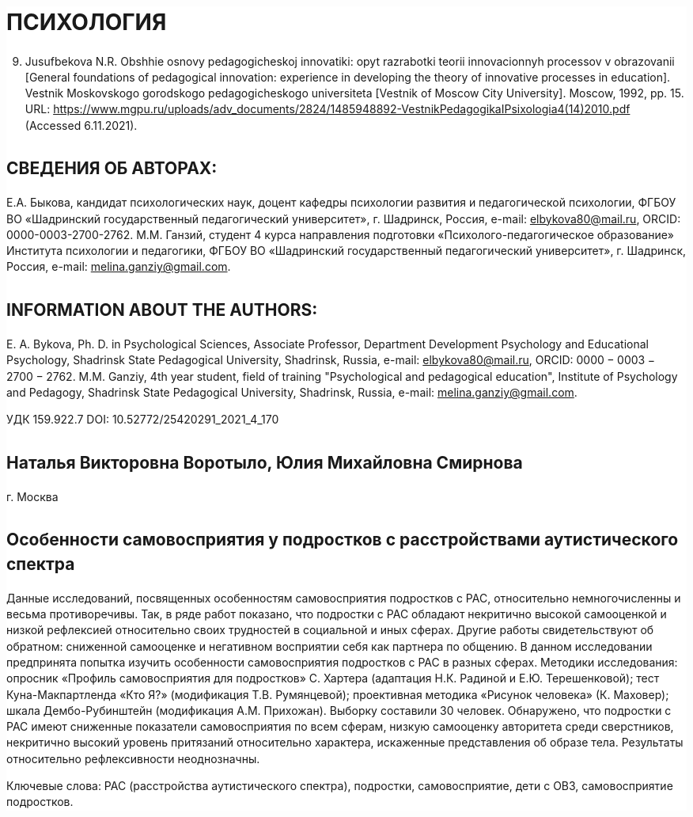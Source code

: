 # ПСИХОЛОГИЯ 

9. Jusufbekova N.R. Obshhie osnovy pedagogicheskoj innovatiki: opyt razrabotki teorii innovacionnyh processov v obrazovanii [General foundations of pedagogical innovation: experience in developing the theory of innovative processes in education]. Vestnik Moskovskogo gorodskogo pedagogicheskogo universiteta [Vestnik of Moscow City University]. Moscow, 1992, pp. 15. URL: https://www.mgpu.ru/uploads/adv_documents/2824/1485948892-VestnikPedagogikaIPsixologia4(14)2010.pdf (Accessed 6.11.2021).

## СВЕДЕНИЯ ОБ АВТОРАХ:

Е.А. Быкова, кандидат психологических наук, доцент кафедры психологии развития и педагогической психологии, ФГБОУ ВО «Шадринский государственный педагогический университет», г. Шадринск, Россия, e-mail: elbykova80@mail.ru, ORCID: 0000-0003-2700-2762.
M.M. Ганзий, студент 4 курса направления подготовки «Психолого-педагогическое образование» Института психологии и педагогики, ФГБОУ ВО «Шадринский государственный педагогический университет», г. Шадринск, Россия, e-mail: melina.ganziy@gmail.com.

## INFORMATION ABOUT THE AUTHORS:

E. A. Bykova, Ph. D. in Psychological Sciences, Associate Professor, Department Development Psychology and Educational Psychology, Shadrinsk State Pedagogical University, Shadrinsk, Russia, e-mail: elbykova80@mail.ru, ORCID: $0000-0003-2700-2762$.
M.M. Ganziy, 4th year student, field of training "Psychological and pedagogical education", Institute of Psychology and Pedagogy, Shadrinsk State Pedagogical University, Shadrinsk, Russia, e-mail: melina.ganziy@gmail.com.

УДК 159.922.7
DOI: $10.52772 / 25420291 \_2021 \_4 \_170$

## Наталья Викторовна Воротыло, Юлия Михайловна Смирнова

г. Москва

## Особенности самовосприятия у подростков с расстройствами аутистического спектра

Данные исследований, посвященных особенностям самовосприятия подростков с РАС, относительно немногочисленны и весьма противоречивы. Так, в ряде работ показано, что подростки с РАС обладают некритично высокой самооценкой и низкой рефлексией относительно своих трудностей в социальной и иных сферах. Другие работы свидетельствуют об обратном: сниженной самооценке и негативном восприятии себя как партнера по общению. В данном исследовании предпринята попытка изучить особенности самовосприятия подростков с РАС в разных сферах. Методики исследования: опросник «Профиль самовосприятия для подростков» С. Хартера (адаптация Н.К. Радиной и Е.Ю. Терешенковой); тест Куна-Макпартленда «Кто Я?» (модификация Т.В. Румянцевой); проективная методика «Рисунок человека» (К. Маховер); шкала Дембо-Рубинштейн (модификация А.М. Прихожан). Выборку составили 30 человек. Обнаружено, что подростки с РАС имеют сниженные показатели самовосприятия по всем сферам, низкую самооценку авторитета среди сверстников, некритично высокий уровень притязаний относительно характера, искаженные представления об образе тела. Результаты относительно рефлексивности неоднозначны.

Ключевые слова: РАС (расстройства аутистического спектра), подростки, самовосприятие, дети с ОВЗ, самовосприятие подростков.
